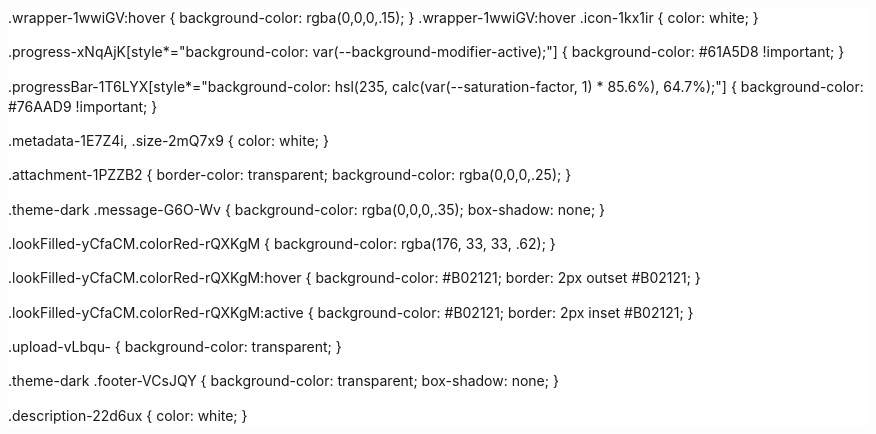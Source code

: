 .wrapper-1wwiGV:hover {
    background-color: rgba(0,0,0,.15);
}
.wrapper-1wwiGV:hover .icon-1kx1ir {
    color: white;
}

.progress-xNqAjK[style*="background-color: var(--background-modifier-active);"] {
    background-color: #61A5D8 !important;
}

.progressBar-1T6LYX[style*="background-color: hsl(235, calc(var(--saturation-factor, 1) * 85.6%), 64.7%);"] {
    background-color: #76AAD9 !important;
}

.metadata-1E7Z4i, .size-2mQ7x9 {
    color: white;
}

.attachment-1PZZB2 {
    border-color: transparent;
    background-color: rgba(0,0,0,.25);
}

.theme-dark .message-G6O-Wv {
    background-color: rgba(0,0,0,.35);
    box-shadow: none;
}

.lookFilled-yCfaCM.colorRed-rQXKgM {
    background-color: rgba(176, 33, 33, .62);
}

.lookFilled-yCfaCM.colorRed-rQXKgM:hover {
    background-color: #B02121;
    border: 2px outset #B02121;
}

.lookFilled-yCfaCM.colorRed-rQXKgM:active {
    background-color: #B02121;
    border: 2px inset #B02121;
}

.upload-vLbqu- {
    background-color: transparent;
}

.theme-dark .footer-VCsJQY {
    background-color: transparent;
    box-shadow: none;
}

.description-22d6ux {
    color: white;
}
